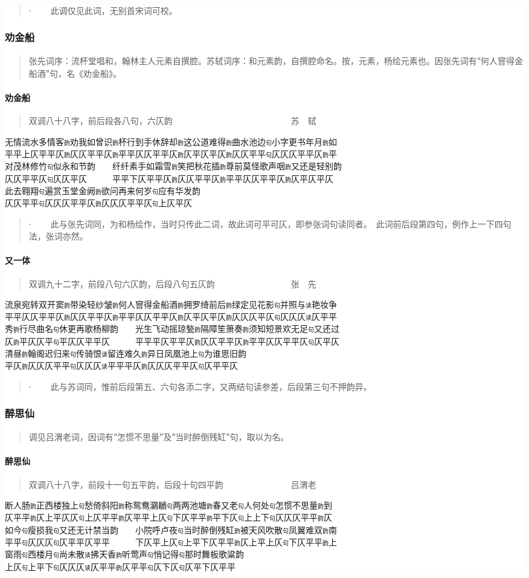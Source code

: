 > ·   　　此调仅见此词，无别首宋词可校。 
　
### 劝金船　　

> 张先词序：流杯堂唱和，翰林主人元素自撰腔。苏轼词序：和元素韵，自撰腔命名。按，元素，杨绘元素也。因张先词有“何人窨得金船酒”句，名《劝金船》。

#### 劝金船　
> 双调八十八字，前后段各八句，六仄韵　　　　　　　　　　　　　　苏　轼

无情流水多情客<font size=1>韵</font>劝我如曾识<font size=1>韵</font>杯行到手休辞却<font size=1>韵</font>这公道难得<font size=1>韵</font>曲水池边<font size=1>句</font>小字更书年月<font size=1>韵</font>如  
平平上仄平平仄<font size=1>韵</font>仄仄平平仄<font size=1>韵</font>平平仄仄平平仄<font size=1>韵</font>仄平仄平仄<font size=1>韵</font>仄仄平平<font size=1>句</font>仄仄仄平平仄<font size=1>韵</font>平  
对茂林修竹<font size=1>句</font>似永和节韵　　纤纤素手如霜雪<font size=1>韵</font>笑把秋花插<font size=1>韵</font>尊前莫怪歌声咽<font size=1>韵</font>又还是轻别韵  
仄仄平平仄<font size=1>句</font>仄仄平仄　　　平平下仄平平仄<font size=1>韵</font>仄仄平平仄<font size=1>韵</font>平平仄仄平平仄<font size=1>韵</font>仄平仄平仄  
此去翱翔<font size=1>句</font>遍赏玉堂金阙<font size=1>韵</font>欲问再来何岁<font size=1>句</font>应有华发韵  
仄仄平平<font size=1>句</font>仄仄仄平平仄<font size=1>韵</font>仄仄仄平平仄<font size=1>句</font>上仄平仄  

> ·   　　此与张先词同，为和杨绘作，当时只传此二词，故此词可平可仄，即参张词句读同者。　此词前后段第四句，例作上一下四句法，张词亦然。 

#### 又一体　
> 双调九十二字，前段八句六仄韵，后段八句五仄韵　　　　　　　　　张　先

流泉宛转双开窦<font size=1>韵</font>带染轻纱皱<font size=1>韵</font>何人窨得金船酒<font size=1>韵</font>拥罗绮前后<font size=1>韵</font>绿定见花影<font size=1>句</font>并照与<font size=1>读</font>艳妆争  
平平仄仄平平仄<font size=1>韵</font>仄仄平平仄<font size=1>韵</font>平平仄仄平平仄<font size=1>韵</font>仄平仄平仄<font size=1>韵</font>仄仄仄平仄<font size=1>句</font>仄仄仄<font size=1>读</font>仄平平  
秀<font size=1>韵</font>行尽曲名<font size=1>句</font>休更再歌杨柳韵　　光生飞动摇琼甃<font size=1>韵</font>隔障笙箫奏<font size=1>韵</font>须知短景欢无足<font size=1>句</font>又还过  
仄<font size=1>韵</font>平仄仄平<font size=1>句</font>平仄仄平平仄　　　平平平仄平平仄<font size=1>韵</font>仄仄平平仄<font size=1>韵</font>平平仄仄平平仄<font size=1>句</font>仄平仄  
清昼<font size=1>韵</font>翰阁迟归来<font size=1>句</font>传骑恨<font size=1>读</font>留连难久<font size=1>韵</font>异日凤凰池上<font size=1>句</font>为谁思旧韵  
平仄<font size=1>韵</font>仄仄仄平平<font size=1>句</font>仄仄仄<font size=1>读</font>平平平仄<font size=1>韵</font>仄仄仄平平仄<font size=1>句</font>仄平平仄  

> ·   　　此与苏词同，惟前后段第五、六句各添二字，又两结句读参差，后段第三句不押韵异。 
　
### 醉思仙　　

> 调见吕渭老词，因词有“怎惯不思量”及“当时醉倒残缸”句，取以为名。

#### 醉思仙　
> 双调八十八字，前段十一句五平韵，后段十句四平韵　　　　　　　　吕渭老

断人肠<font size=1>韵</font>正西楼独上<font size=1>句</font>愁倚斜阳<font size=1>韵</font>称鸳鸯鸂鶒<font size=1>句</font>两两池塘<font size=1>韵</font>春又老<font size=1>句</font>人何处<font size=1>句</font>怎惯不思量<font size=1>韵</font>到  
仄平平<font size=1>韵</font>仄上平仄仄<font size=1>句</font>上仄平平<font size=1>韵</font>仄平平上仄<font size=1>句</font>下仄平平<font size=1>韵</font>平下仄<font size=1>句</font>上上下<font size=1>句</font>仄仄仄平平<font size=1>韵</font>仄  
如今<font size=1>句</font>瘦损我<font size=1>句</font>又还无计禁当韵　　小院呼卢夜<font size=1>句</font>当时醉倒残缸<font size=1>韵</font>被天风吹散<font size=1>句</font>凤翼难双<font size=1>韵</font>南  
平平<font size=1>句</font>仄仄仄<font size=1>句</font>仄平平仄平平　　　下仄平上仄<font size=1>句</font>上平下仄平平<font size=1>韵</font>仄上平上仄<font size=1>句</font>下仄平平<font size=1>韵</font>上  
窗雨<font size=1>句</font>西楼月<font size=1>句</font>尚未散<font size=1>读</font>拂天香<font size=1>韵</font>听莺声<font size=1>句</font>悄记得<font size=1>句</font>那时舞板歌粱韵    
上仄<font size=1>句</font>上平下<font size=1>句</font>仄仄仄<font size=1>读</font>仄平平<font size=1>韵</font>仄平平<font size=1>句</font>仄下仄<font size=1>句</font>仄平下仄平平    
